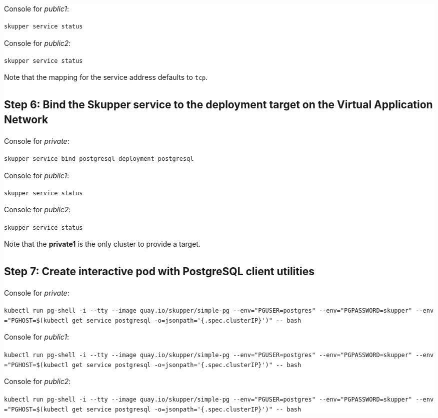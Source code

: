Console for _public1_:

~~~ shell
skupper service status
~~~

Console for _public2_:

~~~ shell
skupper service status
~~~

Note that the mapping for the service address defaults to `tcp`.

## Step 6: Bind the Skupper service to the deployment target on the Virtual Application Network

Console for _private_:

~~~ shell
skupper service bind postgresql deployment postgresql
~~~

Console for _public1_:

~~~ shell
skupper service status
~~~

Console for _public2_:

~~~ shell
skupper service status
~~~

Note that the **private1** is the only cluster to provide a target.

## Step 7: Create interactive pod with PostgreSQL client utilities

Console for _private_:

~~~ shell
kubectl run pg-shell -i --tty --image quay.io/skupper/simple-pg --env="PGUSER=postgres" --env="PGPASSWORD=skupper" --env="PGHOST=$(kubectl get service postgresql -o=jsonpath='{.spec.clusterIP}')" -- bash
~~~

Console for _public1_:

~~~ shell
kubectl run pg-shell -i --tty --image quay.io/skupper/simple-pg --env="PGUSER=postgres" --env="PGPASSWORD=skupper" --env="PGHOST=$(kubectl get service postgresql -o=jsonpath='{.spec.clusterIP}')" -- bash
~~~

Console for _public2_:

~~~ shell
kubectl run pg-shell -i --tty --image quay.io/skupper/simple-pg --env="PGUSER=postgres" --env="PGPASSWORD=skupper" --env="PGHOST=$(kubectl get service postgresql -o=jsonpath='{.spec.clusterIP}')" -- bash
~~~
